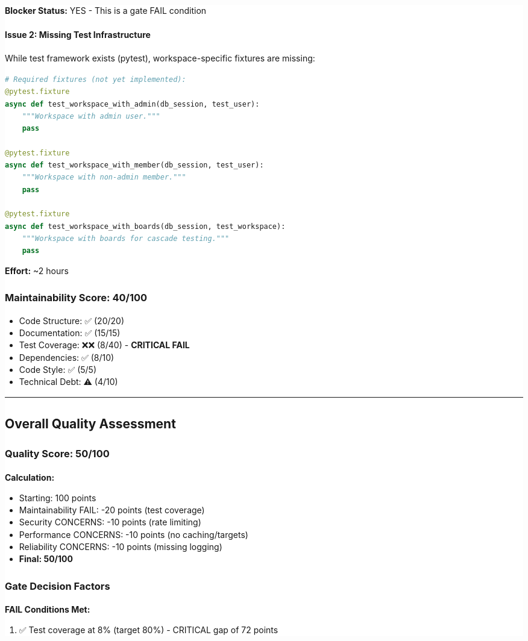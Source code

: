 **Blocker Status:** YES - This is a gate FAIL condition

#### Issue 2: Missing Test Infrastructure

While test framework exists (pytest), workspace-specific fixtures are missing:

```python
# Required fixtures (not yet implemented):
@pytest.fixture
async def test_workspace_with_admin(db_session, test_user):
    """Workspace with admin user."""
    pass

@pytest.fixture
async def test_workspace_with_member(db_session, test_user):
    """Workspace with non-admin member."""
    pass

@pytest.fixture
async def test_workspace_with_boards(db_session, test_workspace):
    """Workspace with boards for cascade testing."""
    pass
```

**Effort:** ~2 hours

### Maintainability Score: 40/100

- Code Structure: ✅ (20/20)
- Documentation: ✅ (15/15)
- Test Coverage: ❌❌ (8/40) - **CRITICAL FAIL**
- Dependencies: ✅ (8/10)
- Code Style: ✅ (5/5)
- Technical Debt: ⚠️ (4/10)

---

## Overall Quality Assessment

### Quality Score: 50/100

**Calculation:**
- Starting: 100 points
- Maintainability FAIL: -20 points (test coverage)
- Security CONCERNS: -10 points (rate limiting)
- Performance CONCERNS: -10 points (no caching/targets)
- Reliability CONCERNS: -10 points (missing logging)
- **Final: 50/100**

### Gate Decision Factors

**FAIL Conditions Met:**
1. ✅ Test coverage at 8% (target 80%) - CRITICAL gap of 72 points
